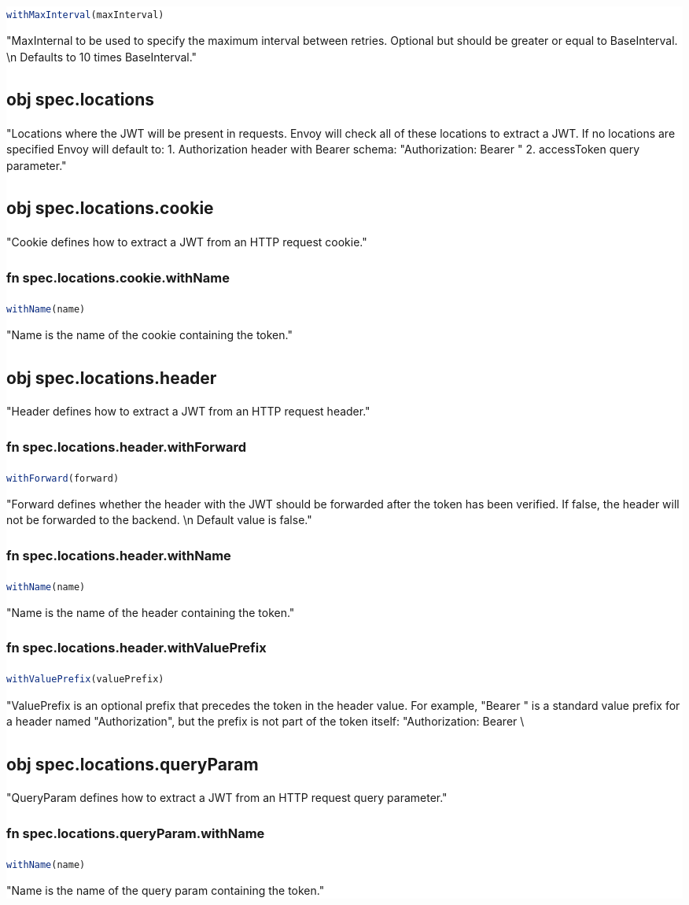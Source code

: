 ```ts
withMaxInterval(maxInterval)
```

"MaxInternal to be used to specify the maximum interval between retries. Optional but should be greater or equal to BaseInterval. \n Defaults to 10 times BaseInterval."

## obj spec.locations

"Locations where the JWT will be present in requests. Envoy will check all of these locations to extract a JWT. If no locations are specified Envoy will default to: 1. Authorization header with Bearer schema: \"Authorization: Bearer <token>\" 2. accessToken query parameter."

## obj spec.locations.cookie

"Cookie defines how to extract a JWT from an HTTP request cookie."

### fn spec.locations.cookie.withName

```ts
withName(name)
```

"Name is the name of the cookie containing the token."

## obj spec.locations.header

"Header defines how to extract a JWT from an HTTP request header."

### fn spec.locations.header.withForward

```ts
withForward(forward)
```

"Forward defines whether the header with the JWT should be forwarded after the token has been verified. If false, the header will not be forwarded to the backend. \n Default value is false."

### fn spec.locations.header.withName

```ts
withName(name)
```

"Name is the name of the header containing the token."

### fn spec.locations.header.withValuePrefix

```ts
withValuePrefix(valuePrefix)
```

"ValuePrefix is an optional prefix that precedes the token in the header value. For example, \"Bearer \" is a standard value prefix for a header named \"Authorization\", but the prefix is not part of the token itself: \"Authorization: Bearer <token>\

## obj spec.locations.queryParam

"QueryParam defines how to extract a JWT from an HTTP request query parameter."

### fn spec.locations.queryParam.withName

```ts
withName(name)
```

"Name is the name of the query param containing the token."